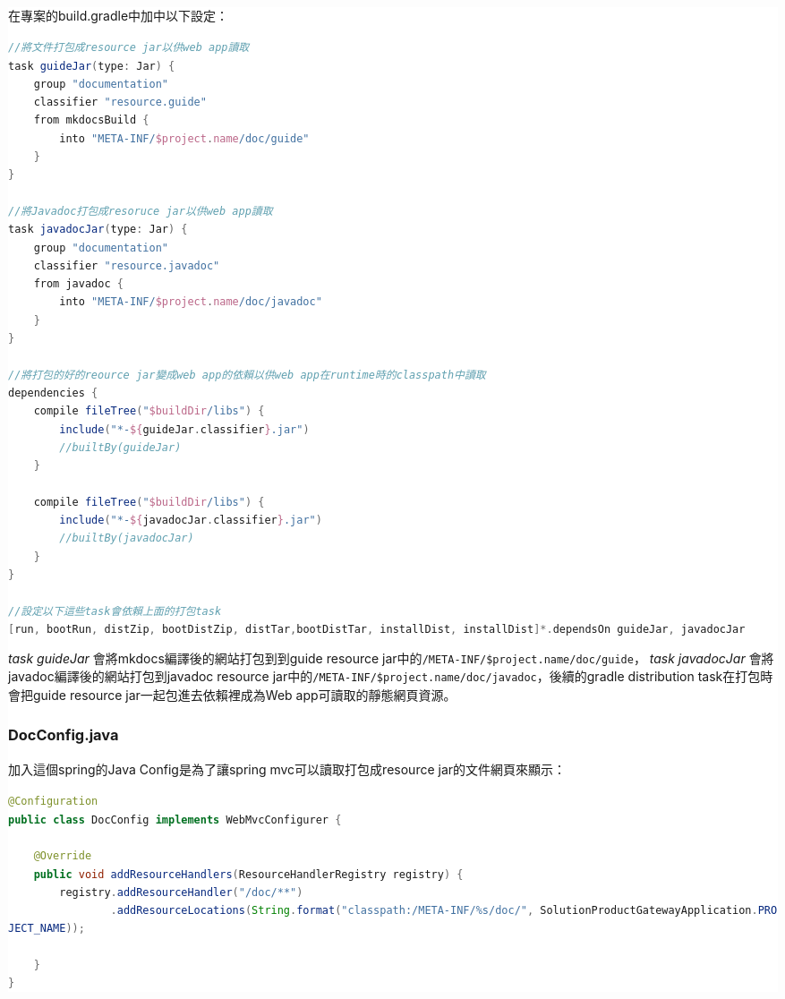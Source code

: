 在專案的build.gradle中加中以下設定：

```groovy
//將文件打包成resource jar以供web app讀取
task guideJar(type: Jar) {
    group "documentation"
    classifier "resource.guide"
    from mkdocsBuild {
        into "META-INF/$project.name/doc/guide"
    }
}

//將Javadoc打包成resoruce jar以供web app讀取
task javadocJar(type: Jar) {
    group "documentation"
    classifier "resource.javadoc"
    from javadoc {
        into "META-INF/$project.name/doc/javadoc"
    }
}

//將打包的好的reource jar變成web app的依賴以供web app在runtime時的classpath中讀取
dependencies {
    compile fileTree("$buildDir/libs") {
        include("*-${guideJar.classifier}.jar")
        //builtBy(guideJar)
    }
    
    compile fileTree("$buildDir/libs") {
        include("*-${javadocJar.classifier}.jar")
        //builtBy(javadocJar)
    }
}

//設定以下這些task會依賴上面的打包task
[run, bootRun, distZip, bootDistZip, distTar,bootDistTar, installDist, installDist]*.dependsOn guideJar, javadocJar
```

*task guideJar* 會將mkdocs編譯後的網站打包到到guide resource jar中的`/META-INF/$project.name/doc/guide`， *task javadocJar* 會將javadoc編譯後的網站打包到javadoc resource jar中的`/META-INF/$project.name/doc/javadoc`，後續的gradle distribution task在打包時會把guide resource jar一起包進去依賴裡成為Web app可讀取的靜態網頁資源。

### DocConfig.java

加入這個spring的Java Config是為了讓spring mvc可以讀取打包成resource jar的文件網頁來顯示：

```java
@Configuration
public class DocConfig implements WebMvcConfigurer {

    @Override
    public void addResourceHandlers(ResourceHandlerRegistry registry) {
        registry.addResourceHandler("/doc/**")
                .addResourceLocations(String.format("classpath:/META-INF/%s/doc/", SolutionProductGatewayApplication.PROJECT_NAME));

    }
}
```
